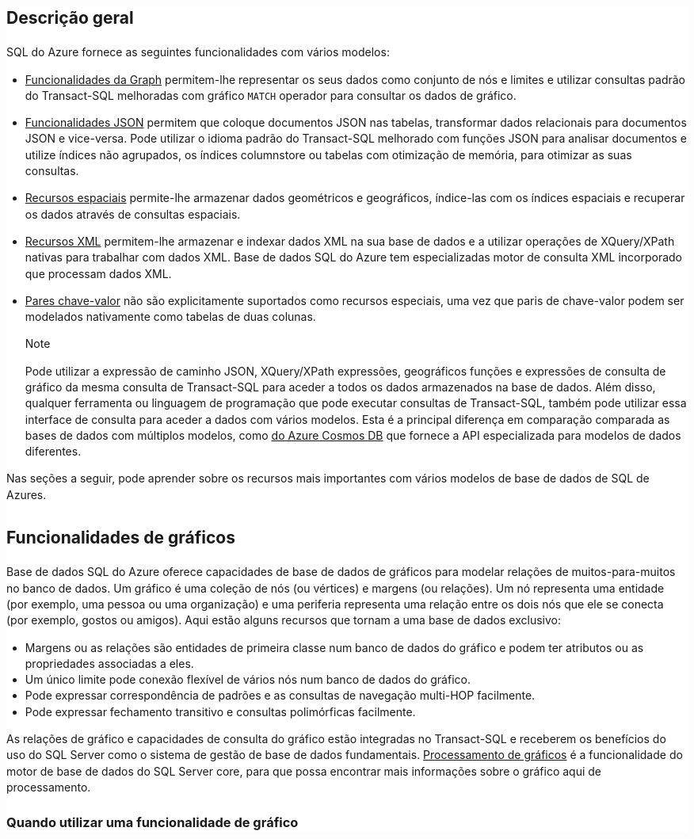 ## <a name="overview"></a>Descrição geral

SQL do Azure fornece as seguintes funcionalidades com vários modelos:
- [Funcionalidades da Graph](#graph-features) permitem-lhe representar os seus dados como conjunto de nós e limites e utilizar consultas padrão do Transact-SQL melhoradas com gráfico `MATCH` operador para consultar os dados de gráfico.
- [Funcionalidades JSON](#json-features) permitem que coloque documentos JSON nas tabelas, transformar dados relacionais para documentos JSON e vice-versa. Pode utilizar o idioma padrão do Transact-SQL melhorado com funções JSON para analisar documentos e utilize índices não agrupados, os índices columnstore ou tabelas com otimização de memória, para otimizar as suas consultas.
- [Recursos espaciais](#spatial-features) permite-lhe armazenar dados geométricos e geográficos, índice-las com os índices espaciais e recuperar os dados através de consultas espaciais.
- [Recursos XML](#xml-features) permitem-lhe armazenar e indexar dados XML na sua base de dados e a utilizar operações de XQuery/XPath nativas para trabalhar com dados XML. Base de dados SQL do Azure tem especializadas motor de consulta XML incorporado que processam dados XML.
- [Pares chave-valor](#key-value-pairs) não são explicitamente suportados como recursos especiais, uma vez que paris de chave-valor podem ser modelados nativamente como tabelas de duas colunas.

  > [!Note]
  > Pode utilizar a expressão de caminho JSON, XQuery/XPath expressões, geográficos funções e expressões de consulta de gráfico da mesma consulta de Transact-SQL para aceder a todos os dados armazenados na base de dados. Além disso, qualquer ferramenta ou linguagem de programação que pode executar consultas de Transact-SQL, também pode utilizar essa interface de consulta para aceder a dados com vários modelos. Esta é a principal diferença em comparação comparada as bases de dados com múltiplos modelos, como [do Azure Cosmos DB](/azure/cosmos-db/) que fornece a API especializada para modelos de dados diferentes.

Nas seções a seguir, pode aprender sobre os recursos mais importantes com vários modelos de base de dados de SQL de Azures.

## <a name="graph-features"></a>Funcionalidades de gráficos

Base de dados SQL do Azure oferece capacidades de base de dados de gráficos para modelar relações de muitos-para-muitos no banco de dados. Um gráfico é uma coleção de nós (ou vértices) e margens (ou relações). Um nó representa uma entidade (por exemplo, uma pessoa ou uma organização) e uma periferia representa uma relação entre os dois nós que ele se conecta (por exemplo, gostos ou amigos). Aqui estão alguns recursos que tornam a uma base de dados exclusivo:
- Margens ou as relações são entidades de primeira classe num banco de dados do gráfico e podem ter atributos ou as propriedades associadas a eles.
- Um único limite pode conexão flexível de vários nós num banco de dados do gráfico.
- Pode expressar correspondência de padrões e as consultas de navegação multi-HOP facilmente.
- Pode expressar fechamento transitivo e consultas polimórficas facilmente.

As relações de gráfico e capacidades de consulta do gráfico estão integradas no Transact-SQL e receberem os benefícios do uso do SQL Server como o sistema de gestão de base de dados fundamentais.
[Processamento de gráficos](https://docs.microsoft.com/sql/relational-databases/graphs/sql-graph-overview) é a funcionalidade do motor de base de dados do SQL Server core, para que possa encontrar mais informações sobre o gráfico aqui de processamento.

### <a name="when-to-use-a-graph-capability"></a>Quando utilizar uma funcionalidade de gráfico
